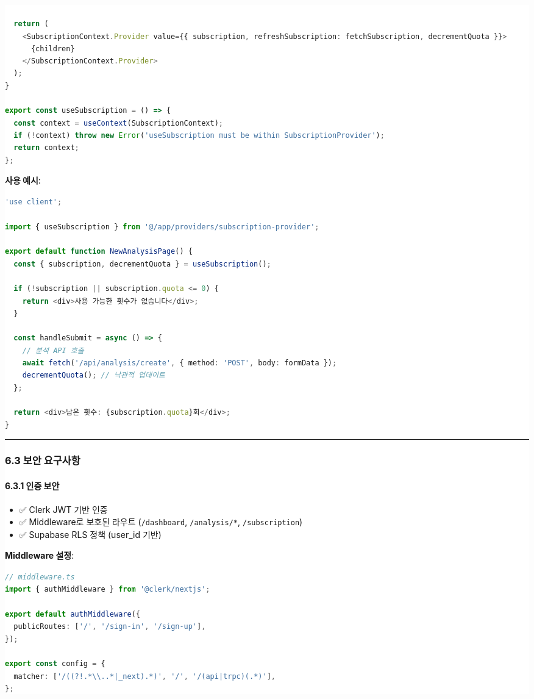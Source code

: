 ```typescript

  return (
    <SubscriptionContext.Provider value={{ subscription, refreshSubscription: fetchSubscription, decrementQuota }}>
      {children}
    </SubscriptionContext.Provider>
  );
}

export const useSubscription = () => {
  const context = useContext(SubscriptionContext);
  if (!context) throw new Error('useSubscription must be within SubscriptionProvider');
  return context;
};
```

**사용 예시**:
```typescript
'use client';

import { useSubscription } from '@/app/providers/subscription-provider';

export default function NewAnalysisPage() {
  const { subscription, decrementQuota } = useSubscription();

  if (!subscription || subscription.quota <= 0) {
    return <div>사용 가능한 횟수가 없습니다</div>;
  }

  const handleSubmit = async () => {
    // 분석 API 호출
    await fetch('/api/analysis/create', { method: 'POST', body: formData });
    decrementQuota(); // 낙관적 업데이트
  };

  return <div>남은 횟수: {subscription.quota}회</div>;
}
```

---

### 6.3 보안 요구사항

#### 6.3.1 인증 보안

- ✅ Clerk JWT 기반 인증
- ✅ Middleware로 보호된 라우트 (`/dashboard`, `/analysis/*`, `/subscription`)
- ✅ Supabase RLS 정책 (user_id 기반)

**Middleware 설정**:
```typescript
// middleware.ts
import { authMiddleware } from '@clerk/nextjs';

export default authMiddleware({
  publicRoutes: ['/', '/sign-in', '/sign-up'],
});

export const config = {
  matcher: ['/((?!.*\\..*|_next).*)', '/', '/(api|trpc)(.*)'],
};
```
